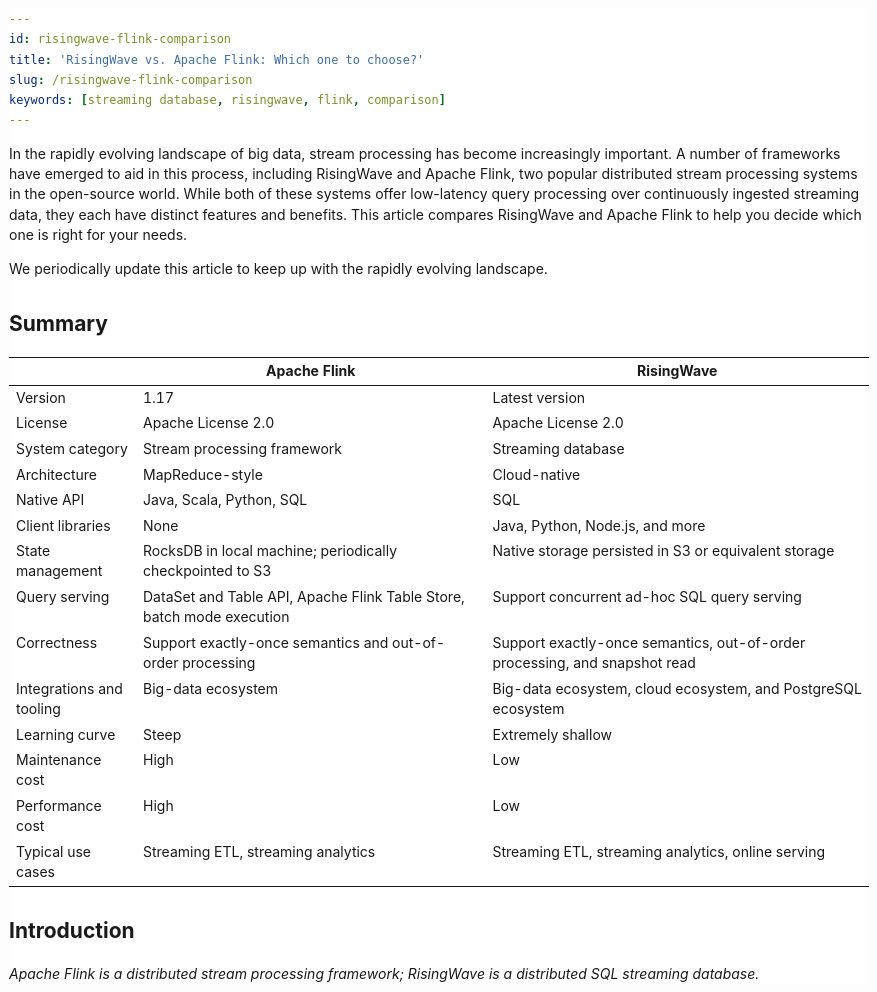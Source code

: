 ```yaml
---
id: risingwave-flink-comparison
title: 'RisingWave vs. Apache Flink: Which one to choose?'
slug: /risingwave-flink-comparison
keywords: [streaming database, risingwave, flink, comparison]
---
```


In the rapidly evolving landscape of big data, stream processing has become increasingly important. A number of frameworks have emerged to aid in this process, including RisingWave and Apache Flink, two popular distributed stream processing systems in the open-source world. While both of these systems offer low-latency query processing over continuously ingested streaming data, they each have distinct features and benefits. This article compares RisingWave and Apache Flink to help you decide which one is right for your needs.

We periodically update this article to keep up with the rapidly evolving landscape.

## Summary

| |Apache Flink| RisingWave|
|---|---|---|
|Version |1.17| Latest version|
|License |Apache License 2.0 |Apache License 2.0|
|System category |Stream processing framework |Streaming database|
|Architecture |MapReduce-style |Cloud-native|
|Native API |Java, Scala, Python, SQL |SQL|
|Client libraries |None |Java, Python, Node.js, and more|
|State management |RocksDB in local machine; periodically checkpointed to S3 | Native storage persisted in S3 or equivalent storage|
|Query serving | DataSet and Table API, Apache Flink Table Store, batch mode execution| Support concurrent ad-hoc SQL query serving |
|Correctness |Support exactly-once semantics and out-of-order processing | Support exactly-once semantics, out-of-order processing, and snapshot read|
|Integrations and tooling |Big-data ecosystem | Big-data ecosystem, cloud ecosystem, and PostgreSQL ecosystem |
|Learning curve | Steep | Extremely shallow |
|Maintenance cost | High | Low |
| Performance cost| High | Low |
|Typical use cases| Streaming ETL, streaming analytics | Streaming ETL, streaming analytics, online serving|

## Introduction

*Apache Flink is a distributed stream processing framework; RisingWave is a distributed SQL streaming database.*
